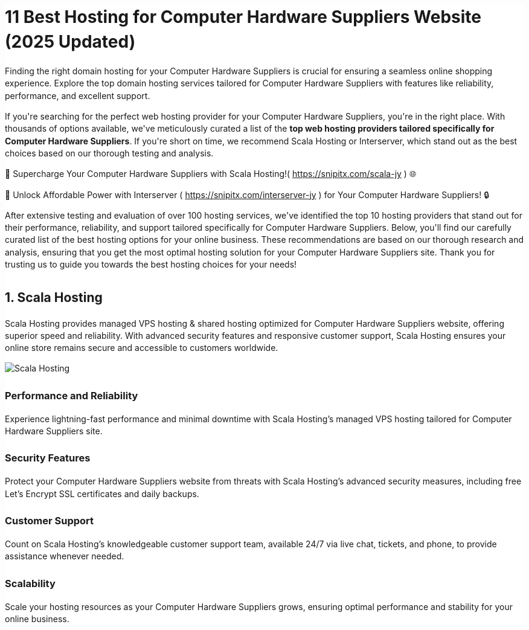 # 11 Best Hosting for Computer Hardware Suppliers Website (2025 Updated)

Finding the right domain hosting for your Computer Hardware Suppliers is crucial for ensuring a seamless online shopping experience. Explore the top domain hosting services tailored for Computer Hardware Suppliers with features like reliability, performance, and excellent support.

If you're searching for the perfect web hosting provider for your Computer Hardware Suppliers, you're in the right place. With thousands of options available, we've meticulously curated a list of the **top web hosting providers tailored specifically for Computer Hardware Suppliers**. If you're short on time, we recommend Scala Hosting or Interserver, which stand out as the best choices based on our thorough testing and analysis.

🚀 Supercharge Your Computer Hardware Suppliers with Scala Hosting!( https://snipitx.com/scala-jy ) 🌐 

💸 Unlock Affordable Power with Interserver ( https://snipitx.com/interserver-jy ) for Your Computer Hardware Suppliers! 🔒

After extensive testing and evaluation of over 100 hosting services, we've identified the top 10 hosting providers that stand out for their performance, reliability, and support tailored specifically for Computer Hardware Suppliers. Below, you'll find our carefully curated list of the best hosting options for your online business. These recommendations are based on our thorough research and analysis, ensuring that you get the most optimal hosting solution for your Computer Hardware Suppliers site. Thank you for trusting us to guide you towards the best hosting choices for your needs!

## 1. Scala Hosting

Scala Hosting provides managed VPS hosting & shared hosting optimized for Computer Hardware Suppliers website, offering superior speed and reliability. With advanced security features and responsive customer support, Scala Hosting ensures your online store remains secure and accessible to customers worldwide.

![Scala Hosting](https://i.imgur.com/uJ5JIK3.png "Scala Web Hosting")

### Performance and Reliability
Experience lightning-fast performance and minimal downtime with Scala Hosting’s managed VPS hosting tailored for Computer Hardware Suppliers site.

### Security Features
Protect your Computer Hardware Suppliers website from threats with Scala Hosting’s advanced security measures, including free Let’s Encrypt SSL certificates and daily backups.

### Customer Support
Count on Scala Hosting’s knowledgeable customer support team, available 24/7 via live chat, tickets, and phone, to provide assistance whenever needed.

### Scalability
Scale your hosting resources as your Computer Hardware Suppliers grows, ensuring optimal performance and stability for your online business.
